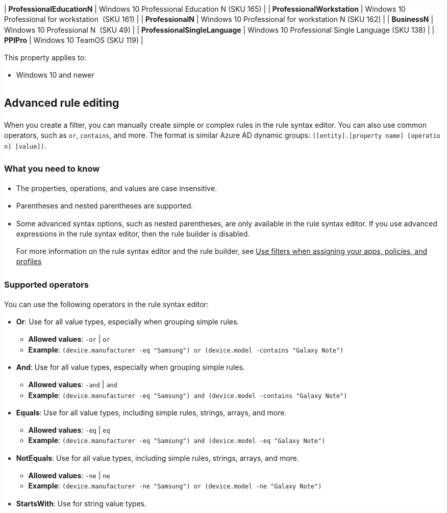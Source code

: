   | **ProfessionalEducationN** | Windows 10 Professional Education N (SKU 165) |
  | **ProfessionalWorkstation** | Windows 10 Professional for workstation  (SKU 161) |
  | **ProfessionalN** | Windows 10 Professional for workstation N (SKU 162) |
  | **BusinessN** | Windows 10 Professional N  (SKU 49) |
  | **ProfessionalSingleLanguage** | Windows 10 Professional Single Language (SKU 138) |
  | **PPIPro** | Windows 10 TeamOS (SKU 119) |

  This property applies to:

  - Windows 10 and newer

## Advanced rule editing

When you create a filter, you can manually create simple or complex rules in the rule syntax editor. You can also use common operators, such as `or`, `contains`, and more. The format is similar Azure AD dynamic groups: `([entity].[property name] [operation] [value])`.

### What you need to know

- The properties, operations, and values are case insensitive.
- Parentheses and nested parentheses are supported.
- Some advanced syntax options, such as nested parentheses, are only available in the rule syntax editor. If you use advanced expressions in the rule syntax editor, then the rule builder is disabled.

  For more information on the rule syntax editor and the rule builder, see [Use filters when assigning your apps, policies, and profiles](filters.md)

### Supported operators

You can use the following operators in the rule syntax editor:

- **Or**: Use for all value types, especially when grouping simple rules.

  - **Allowed values**: `-or` | `or`
  - **Example**: `(device.manufacturer -eq "Samsung") or (device.model -contains "Galaxy Note")`

- **And**: Use for all value types, especially when grouping simple rules.

  - **Allowed values**: `-and` | `and`
  - **Example**: `(device.manufacturer -eq "Samsung") and (device.model -contains "Galaxy Note")`

- **Equals**: Use for all value types, including simple rules, strings, arrays, and more.

  - **Allowed values**: `-eq` | `eq`
  - **Example**: `(device.manufacturer -eq "Samsung") and (device.model -eq "Galaxy Note")`

- **NotEquals**: Use for all value types, including simple rules, strings, arrays, and more.

  - **Allowed values**: `-ne` | `ne`
  - **Example**: `(device.manufacturer -ne "Samsung") or (device.model -ne "Galaxy Note")`

- **StartsWith**: Use for string value types.
